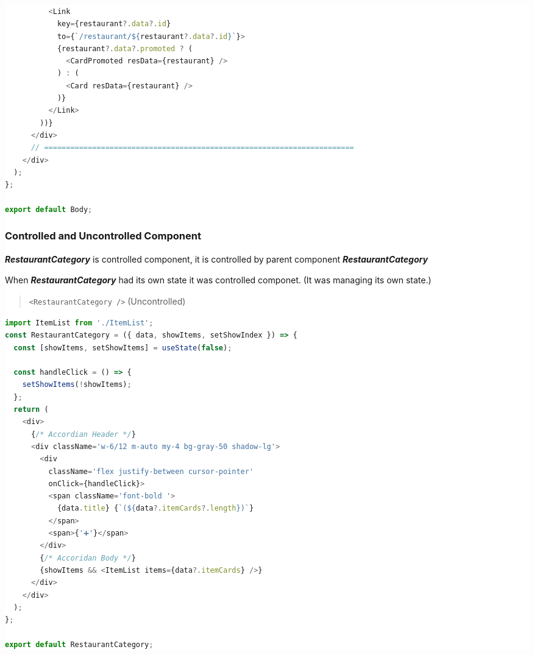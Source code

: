 ```javascript
          <Link
            key={restaurant?.data?.id}
            to={`/restaurant/${restaurant?.data?.id}`}>
            {restaurant?.data?.promoted ? (
              <CardPromoted resData={restaurant} />
            ) : (
              <Card resData={restaurant} />
            )}
          </Link>
        ))}
      </div>
      // =======================================================================
    </div>
  );
};

export default Body;
```

### Controlled and Uncontrolled Component

**_RestaurantCategory_** is controlled component, it is controlled by parent component **_RestaurantCategory_**

When **_RestaurantCategory_** had its own state it was controlled componet. (It was managing its own state.)

> `<RestaurantCategory />` (Uncontrolled)

```javascript
import ItemList from './ItemList';
const RestaurantCategory = ({ data, showItems, setShowIndex }) => {
  const [showItems, setShowItems] = useState(false);

  const handleClick = () => {
    setShowItems(!showItems);
  };
  return (
    <div>
      {/* Accordian Header */}
      <div className='w-6/12 m-auto my-4 bg-gray-50 shadow-lg'>
        <div
          className='flex justify-between cursor-pointer'
          onClick={handleClick}>
          <span className='font-bold '>
            {data.title} {`(${data?.itemCards?.length})`}
          </span>
          <span>{'➕'}</span>
        </div>
        {/* Accoridan Body */}
        {showItems && <ItemList items={data?.itemCards} />}
      </div>
    </div>
  );
};

export default RestaurantCategory;
```

